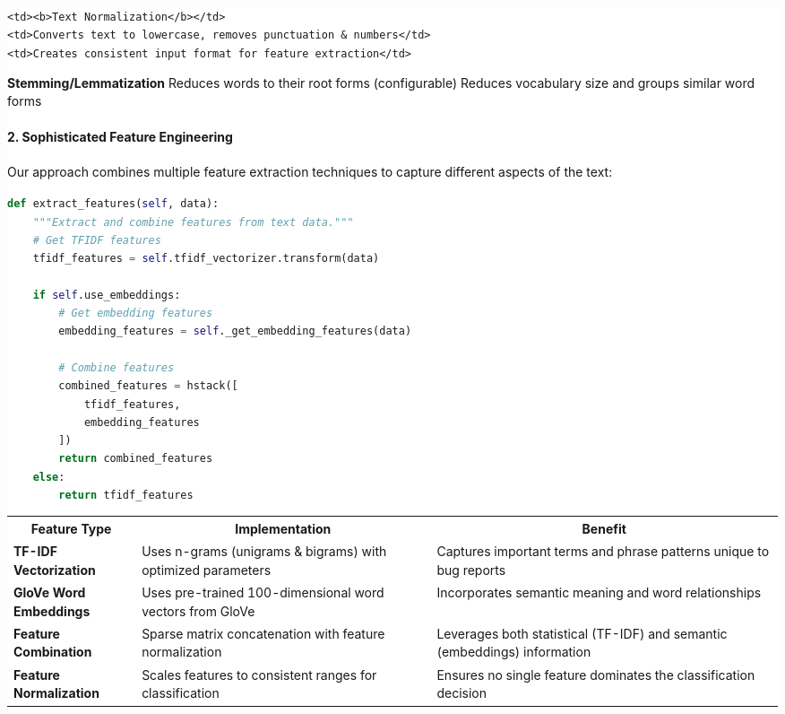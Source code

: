     <td><b>Text Normalization</b></td>
    <td>Converts text to lowercase, removes punctuation & numbers</td>
    <td>Creates consistent input format for feature extraction</td>
  </tr>
  <tr>
    <td><b>Stemming/Lemmatization</b></td>
    <td>Reduces words to their root forms (configurable)</td>
    <td>Reduces vocabulary size and groups similar word forms</td>
  </tr>
</table>

#### 2. Sophisticated Feature Engineering

Our approach combines multiple feature extraction techniques to capture different aspects of the text:

```python
def extract_features(self, data):
    """Extract and combine features from text data."""
    # Get TFIDF features
    tfidf_features = self.tfidf_vectorizer.transform(data)
    
    if self.use_embeddings:
        # Get embedding features
        embedding_features = self._get_embedding_features(data)
        
        # Combine features
        combined_features = hstack([
            tfidf_features,
            embedding_features
        ])
        return combined_features
    else:
        return tfidf_features
```

<table align="center">
  <tr>
    <th>Feature Type</th>
    <th>Implementation</th>
    <th>Benefit</th>
  </tr>
  <tr>
    <td><b>TF-IDF Vectorization</b></td>
    <td>Uses n-grams (unigrams & bigrams) with optimized parameters</td>
    <td>Captures important terms and phrase patterns unique to bug reports</td>
  </tr>
  <tr>
    <td><b>GloVe Word Embeddings</b></td>
    <td>Uses pre-trained 100-dimensional word vectors from GloVe</td>
    <td>Incorporates semantic meaning and word relationships</td>
  </tr>
  <tr>
    <td><b>Feature Combination</b></td>
    <td>Sparse matrix concatenation with feature normalization</td>
    <td>Leverages both statistical (TF-IDF) and semantic (embeddings) information</td>
  </tr>
  <tr>
    <td><b>Feature Normalization</b></td>
    <td>Scales features to consistent ranges for classification</td>
    <td>Ensures no single feature dominates the classification decision</td>
  </tr>
</table>
